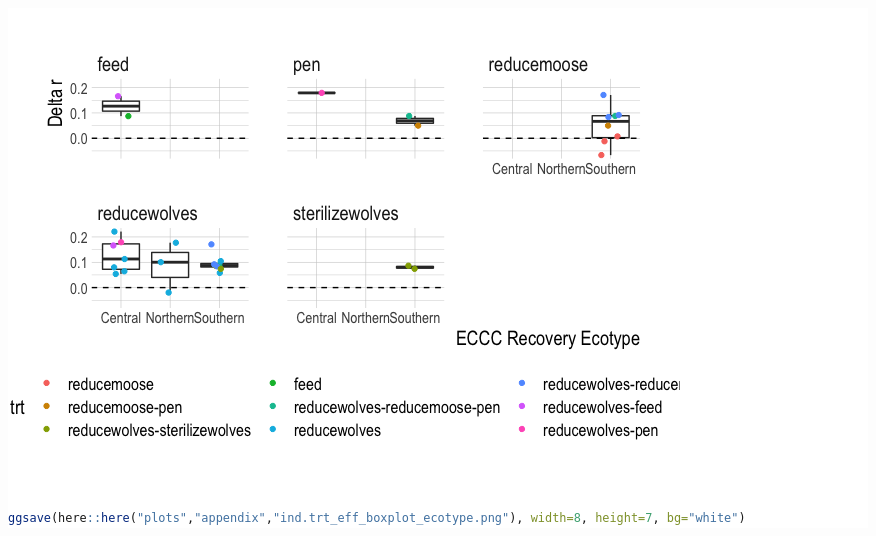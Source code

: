 ![](README_files/figure-gfm/ecotype-10.png)

``` r
ggsave(here::here("plots","appendix","ind.trt_eff_boxplot_ecotype.png"), width=8, height=7, bg="white")
```
